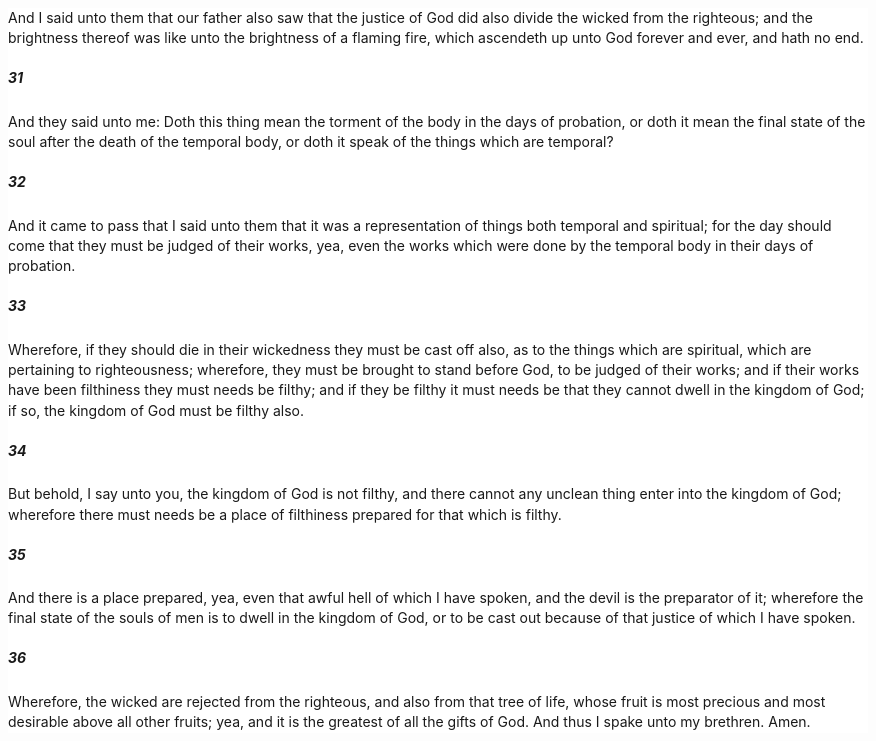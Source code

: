  And I said unto them that our father also saw that the justice of God did also divide the wicked from the righteous; and the brightness thereof was like unto the brightness of a flaming fire, which ascendeth up unto God forever and ever, and hath no end.
##### 31
 And they said unto me: Doth this thing mean the torment of the body in the days of probation, or doth it mean the final state of the soul after the death of the temporal body, or doth it speak of the things which are temporal?
##### 32
 And it came to pass that I said unto them that it was a representation of things both temporal and spiritual; for the day should come that they must be judged of their works, yea, even the works which were done by the temporal body in their days of probation.
##### 33
 Wherefore, if they should die in their wickedness they must be cast off also, as to the things which are spiritual, which are pertaining to righteousness; wherefore, they must be brought to stand before God, to be judged of their works; and if their works have been filthiness they must needs be filthy; and if they be filthy it must needs be that they cannot dwell in the kingdom of God; if so, the kingdom of God must be filthy also.
##### 34
 But behold, I say unto you, the kingdom of God is not filthy, and there cannot any unclean thing enter into the kingdom of God; wherefore there must needs be a place of filthiness prepared for that which is filthy.
##### 35
 And there is a place prepared, yea, even that awful hell of which I have spoken, and the devil is the preparator of it; wherefore the final state of the souls of men is to dwell in the kingdom of God, or to be cast out because of that justice of which I have spoken.
##### 36
 Wherefore, the wicked are rejected from the righteous, and also from that tree of life, whose fruit is most precious and most desirable above all other fruits; yea, and it is the greatest of all the gifts of God. And thus I spake unto my brethren. Amen.
